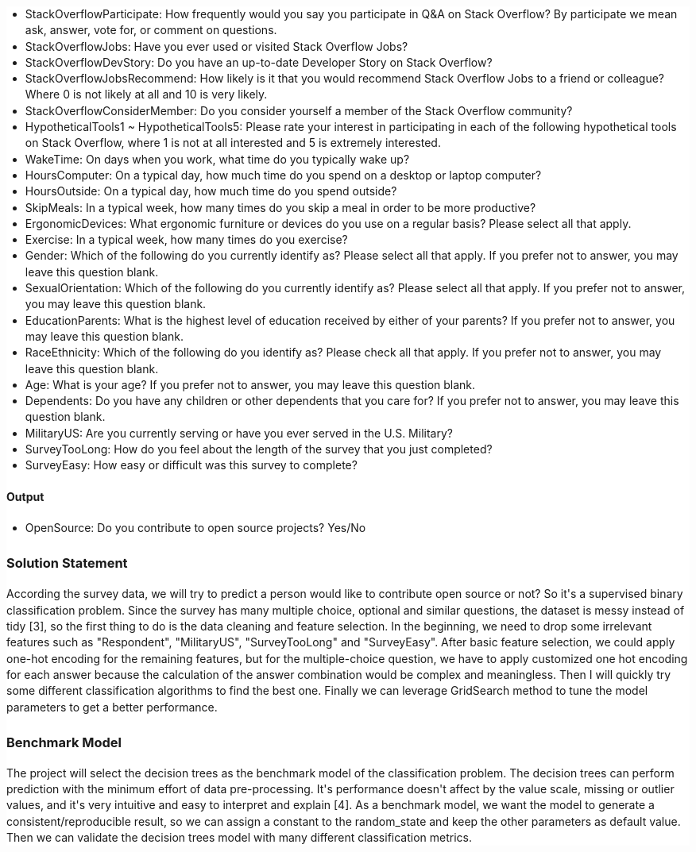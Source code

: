 * StackOverflowParticipate: How frequently would you say you participate in Q&A on Stack Overflow? By participate we mean ask, answer, vote for, or comment on questions.
* StackOverflowJobs: Have you ever used or visited Stack Overflow Jobs?
* StackOverflowDevStory: Do you have an up-to-date Developer Story on Stack Overflow?
* StackOverflowJobsRecommend: How likely is it that you would recommend Stack Overflow Jobs to a friend or colleague? Where 0 is not likely at all and 10 is very likely.
* StackOverflowConsiderMember: Do you consider yourself a member of the Stack Overflow community?
* HypotheticalTools1 ~ HypotheticalTools5: Please rate your interest in participating in each of the following hypothetical tools on Stack Overflow, where 1 is not at all interested and 5 is extremely interested.
* WakeTime: On days when you work, what time do you typically wake up?
* HoursComputer: On a typical day, how much time do you spend on a desktop or laptop computer?
* HoursOutside: On a typical day, how much time do you spend outside?
* SkipMeals: In a typical week, how many times do you skip a meal in order to be more productive?
* ErgonomicDevices: What ergonomic furniture or devices do you use on a regular basis? Please select all that apply.
* Exercise: In a typical week, how many times do you exercise?
* Gender: Which of the following do you currently identify as? Please select all that apply. If you prefer not to answer, you may leave this question blank.
* SexualOrientation: Which of the following do you currently identify as? Please select all that apply. If you prefer not to answer, you may leave this question blank.
* EducationParents: What is the highest level of education received by either of your parents? If you prefer not to answer, you may leave this question blank.
* RaceEthnicity: Which of the following do you identify as? Please check all that apply. If you prefer not to answer, you may leave this question blank.
* Age: What is your age? If you prefer not to answer, you may leave this question blank.
* Dependents: Do you have any children or other dependents that you care for? If you prefer not to answer, you may leave this question blank.
* MilitaryUS: Are you currently serving or have you ever served in the U.S. Military?
* SurveyTooLong: How do you feel about the length of the survey that you just completed?
* SurveyEasy: How easy or difficult was this survey to complete?

#### Output

* OpenSource: Do you contribute to open source projects? Yes/No

### Solution Statement

According the survey data, we will try to predict a person would like to contribute open source or not? So it's a supervised binary classification problem. Since the survey has many multiple choice, optional and similar questions, the dataset is messy instead of tidy [3], so the first thing to do is the data cleaning and feature selection. In the beginning, we need to drop some irrelevant features such as "Respondent", "MilitaryUS", "SurveyTooLong" and "SurveyEasy". After basic feature selection, we could apply one-hot encoding for the remaining features, but for the multiple-choice question, we have to apply customized one hot encoding for each answer because the calculation of the answer combination would be complex and meaningless. Then I will quickly try some different classification algorithms to find the best one. Finally we can leverage GridSearch method to tune the model parameters to get a better performance.

### Benchmark Model

The project will select the decision trees as the benchmark model of the classification problem. The decision trees can perform prediction with the minimum effort of data pre-processing. It's performance doesn't affect by the value scale, missing or outlier values, and it's very intuitive and easy to interpret and explain [4]. As a benchmark model, we want the model to generate a consistent/reproducible result, so we can assign a constant to the random_state and keep the other parameters as default value. Then we can validate the decision trees model with many different classification metrics.

